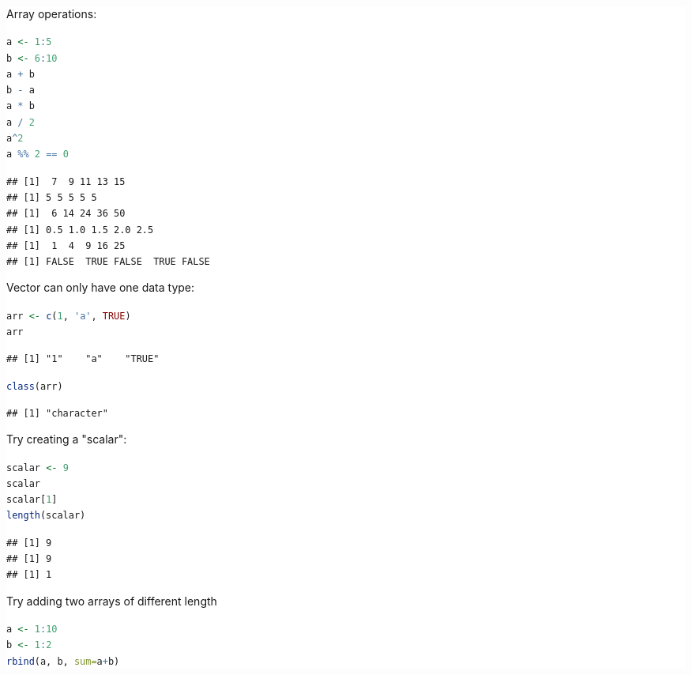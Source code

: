 Array operations:

```r
a <- 1:5
b <- 6:10
a + b
b - a
a * b
a / 2
a^2
a %% 2 == 0
```

```
## [1]  7  9 11 13 15
## [1] 5 5 5 5 5
## [1]  6 14 24 36 50
## [1] 0.5 1.0 1.5 2.0 2.5
## [1]  1  4  9 16 25
## [1] FALSE  TRUE FALSE  TRUE FALSE
```

Vector can only have one data type:

```r
arr <- c(1, 'a', TRUE)
arr
```

```
## [1] "1"    "a"    "TRUE"
```

```r
class(arr)
```

```
## [1] "character"
```

Try creating a "scalar":

```r
scalar <- 9
scalar
scalar[1]
length(scalar)
```

```
## [1] 9
## [1] 9
## [1] 1
```

Try adding two arrays of different length

```r
a <- 1:10
b <- 1:2
rbind(a, b, sum=a+b)
```
